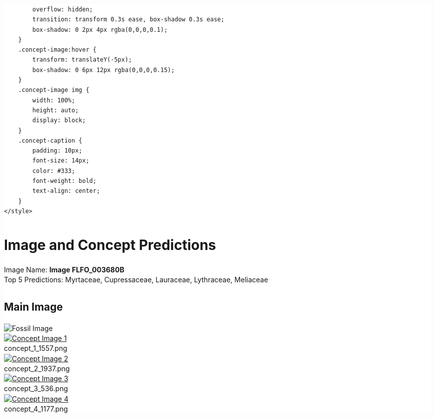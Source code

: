             overflow: hidden;
            transition: transform 0.3s ease, box-shadow 0.3s ease;
            box-shadow: 0 2px 4px rgba(0,0,0,0.1);
        }
        .concept-image:hover {
            transform: translateY(-5px);
            box-shadow: 0 6px 12px rgba(0,0,0,0.15);
        }
        .concept-image img {
            width: 100%;
            height: auto;
            display: block;
        }
        .concept-caption {
            padding: 10px;
            font-size: 14px;
            color: #333;
            font-weight: bold;
            text-align: center;
        }
    </style>
</head>
<body>
    <h1>Image and Concept Predictions</h1>
    <div class="image-name">Image Name: <strong>Image FLFO_003680B</strong></div>
    <div class="predictions">
        Top 5 Predictions: Myrtaceae, Cupressaceae, Lauraceae, Lythraceae, Meliaceae
    </div>
    <div class="divider"></div>
    <div class="main-image-container">
        <h2>Main Image</h2>
        <img src="https://storage.googleapis.com/serrelab/fossil_lens/inference_concepts2/FLFO_003680B/image.jpg" alt="Fossil Image" style="width: 300px; height: 600px; object-fit: contain;>
    </div>
    <div class="divider"></div>
    <div class="concept-grid">
        <div class="concept-image">
            <a href="https://fel-thomas.github.io/Leaf-Lens/concepts/Concept%201557/" target="_blank">
                <img src="https://storage.googleapis.com/serrelab/prj_fossils/unknown_fossils_concepts2/fossil_FLFO_003680B/concept_1_1557.png" alt="Concept Image 1">
            </a>
            <div class="concept-caption">concept_1_1557.png</div>
        </div>
<div class="concept-image">
            <a href="https://fel-thomas.github.io/Leaf-Lens/concepts/Concept%201937/" target="_blank">
                <img src="https://storage.googleapis.com/serrelab/prj_fossils/unknown_fossils_concepts2/fossil_FLFO_003680B/concept_2_1937.png" alt="Concept Image 2">
            </a>
            <div class="concept-caption">concept_2_1937.png</div>
        </div>
<div class="concept-image">
            <a href="https://fel-thomas.github.io/Leaf-Lens/concepts/Concept%20536/" target="_blank">
                <img src="https://storage.googleapis.com/serrelab/prj_fossils/unknown_fossils_concepts2/fossil_FLFO_003680B/concept_3_536.png" alt="Concept Image 3">
            </a>
            <div class="concept-caption">concept_3_536.png</div>
        </div>
<div class="concept-image">
            <a href="https://fel-thomas.github.io/Leaf-Lens/concepts/Concept%201177/" target="_blank">
                <img src="https://storage.googleapis.com/serrelab/prj_fossils/unknown_fossils_concepts2/fossil_FLFO_003680B/concept_4_1177.png" alt="Concept Image 4">
            </a>
            <div class="concept-caption">concept_4_1177.png</div>
        </div>
<div class="concept-image">
            <a href="https://fel-thomas.github.io/Leaf-Lens/concepts/Concept%20857/" target="_blank">